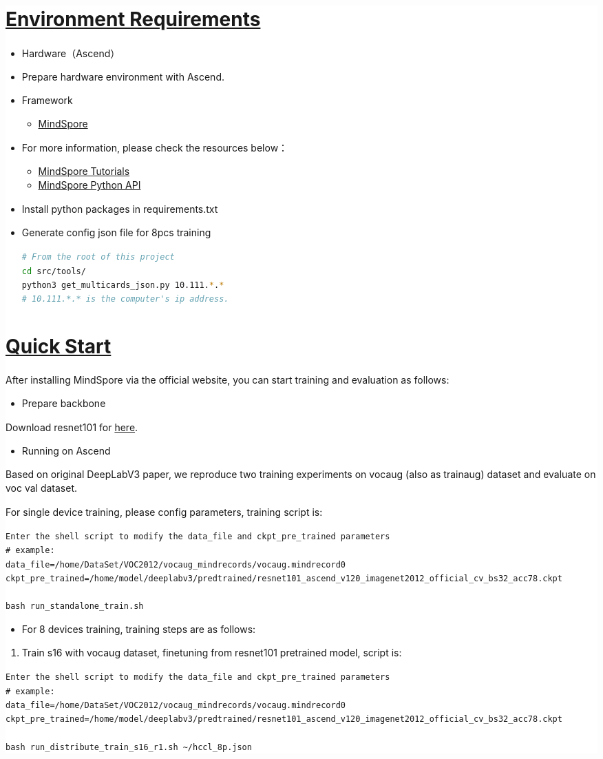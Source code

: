 # [Environment Requirements](#contents)

- Hardware（Ascend）
- Prepare hardware environment with Ascend.
- Framework
    - [MindSpore](https://www.mindspore.cn/install/en)
- For more information, please check the resources below：
    - [MindSpore Tutorials](https://www.mindspore.cn/tutorials/en/r1.9/index.html)
    - [MindSpore Python API](https://www.mindspore.cn/docs/en/r1.9/index.html)
- Install python packages in requirements.txt
- Generate config json file for 8pcs training

     ```bash
     # From the root of this project
     cd src/tools/
     python3 get_multicards_json.py 10.111.*.*
     # 10.111.*.* is the computer's ip address.
     ```

# [Quick Start](#contents)

After installing MindSpore via the official website, you can start training and evaluation as follows:

- Prepare backbone

Download resnet101 for [here](https://download.mindspore.cn/model_zoo/r1.2/resnet101_ascend_v120_imagenet2012_official_cv_bs32_acc78/resnet101_ascend_v120_imagenet2012_official_cv_bs32_acc78.ckpt).

- Running on Ascend

Based on original DeepLabV3 paper, we reproduce two training experiments on vocaug (also as trainaug) dataset and evaluate on voc val dataset.

For single device training, please config parameters, training script is:

```shell
Enter the shell script to modify the data_file and ckpt_pre_trained parameters
# example:
data_file=/home/DataSet/VOC2012/vocaug_mindrecords/vocaug.mindrecord0
ckpt_pre_trained=/home/model/deeplabv3/predtrained/resnet101_ascend_v120_imagenet2012_official_cv_bs32_acc78.ckpt

bash run_standalone_train.sh
```

- For 8 devices training, training steps are as follows:

1. Train s16 with vocaug dataset, finetuning from resnet101 pretrained model, script is:

```shell
Enter the shell script to modify the data_file and ckpt_pre_trained parameters
# example:
data_file=/home/DataSet/VOC2012/vocaug_mindrecords/vocaug.mindrecord0
ckpt_pre_trained=/home/model/deeplabv3/predtrained/resnet101_ascend_v120_imagenet2012_official_cv_bs32_acc78.ckpt

bash run_distribute_train_s16_r1.sh ~/hccl_8p.json
```
